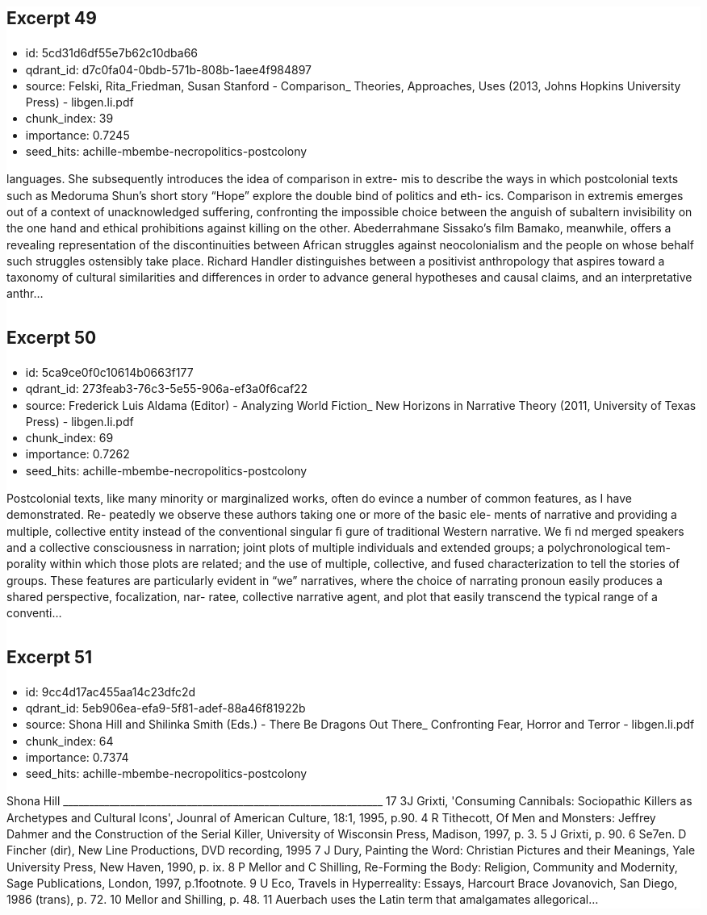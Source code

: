 ## Excerpt 49
- id: 5cd31d6df55e7b62c10dba66
- qdrant_id: d7c0fa04-0bdb-571b-808b-1aee4f984897
- source: Felski, Rita_Friedman, Susan Stanford - Comparison_ Theories, Approaches, Uses (2013, Johns Hopkins University Press) - libgen.li.pdf
- chunk_index: 39
- importance: 0.7245
- seed_hits: achille-mbembe-necropolitics-postcolony

languages. She subsequently introduces the idea of comparison in extre- mis to describe the ways in which postcolonial texts such as Medoruma Shun’s short story “Hope” explore the double bind of politics and eth- ics. Comparison in extremis emerges out of a context of unacknowledged suffering, confronting the impossible choice between the anguish of subaltern invisibility on the one hand and ethical prohibitions against killing on the other. Abederrahmane Sissako’s ﬁlm Bamako, meanwhile, offers a revealing representation of the discontinuities between African struggles against neocolonialism and the people on whose behalf such struggles ostensibly take place. Richard Handler distinguishes between a positivist anthropology that aspires toward a taxonomy of cultural similarities and differences in order to advance general hypotheses and causal claims, and an interpretative anthr…

## Excerpt 50
- id: 5ca9ce0f0c10614b0663f177
- qdrant_id: 273feab3-76c3-5e55-906a-ef3a0f6caf22
- source: Frederick Luis Aldama (Editor) - Analyzing World Fiction_ New Horizons in Narrative Theory (2011, University of Texas Press) - libgen.li.pdf
- chunk_index: 69
- importance: 0.7262
- seed_hits: achille-mbembe-necropolitics-postcolony

Postcolonial texts, like many minority or marginalized works, often do evince a number of common features, as I have demonstrated. Re- peatedly we observe these authors taking one or more of the basic ele- ments of narrative and providing a multiple, collective entity instead of the conventional singular ﬁ gure of traditional Western narrative. We ﬁ nd merged speakers and a collective consciousness in narration; joint plots of multiple individuals and extended groups; a polychronological tem- porality within which those plots are related; and the use of multiple, collective, and fused characterization to tell the stories of groups. These features are particularly evident in “we” narratives, where the choice of narrating pronoun easily produces a shared perspective, focalization, nar- ratee, collective narrative agent, and plot that easily transcend the typical range of a conventi…

## Excerpt 51
- id: 9cc4d17ac455aa14c23dfc2d
- qdrant_id: 5eb906ea-efa9-5f81-adef-88a46f81922b
- source: Shona Hill and Shilinka Smith (Eds.) - There Be Dragons Out There_ Confronting Fear, Horror and Terror - libgen.li.pdf
- chunk_index: 64
- importance: 0.7374
- seed_hits: achille-mbembe-necropolitics-postcolony

Shona Hill ______________________________________________________________ 17 3J Grixti, 'Consuming Cannibals: Sociopathic Killers as Archetypes and Cultural Icons', Jounral of American Culture, 18:1, 1995, p.90. 4 R Tithecott, Of Men and Monsters: Jeffrey Dahmer and the Construction of the Serial Killer, University of Wisconsin Press, Madison, 1997, p. 3. 5 J Grixti, p. 90. 6 Se7en. D Fincher (dir), New Line Productions, DVD recording, 1995 7 J Dury, Painting the Word: Christian Pictures and their Meanings, Yale University Press, New Haven, 1990, p. ix. 8 P Mellor and C Shilling, Re-Forming the Body: Religion, Community and Modernity, Sage Publications, London, 1997, p.1footnote. 9 U Eco, Travels in Hyperreality: Essays, Harcourt Brace Jovanovich, San Diego, 1986 (trans), p. 72. 10 Mellor and Shilling, p. 48. 11 Auerbach uses the Latin term that amalgamates allegorical…
